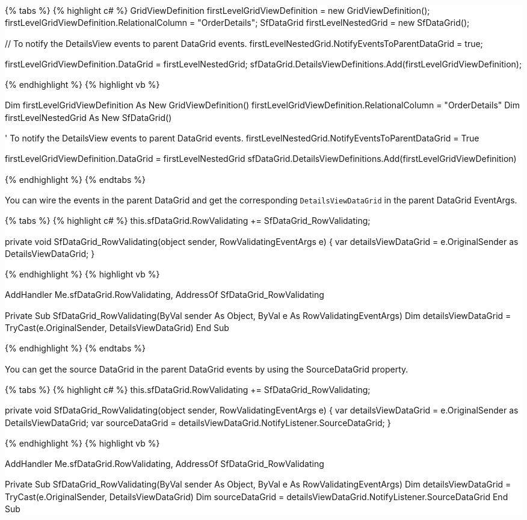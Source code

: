 {% tabs %}
{% highlight c# %}
GridViewDefinition firstLevelGridViewDefinition = new GridViewDefinition();
firstLevelGridViewDefinition.RelationalColumn = "OrderDetails";
SfDataGrid firstLevelNestedGrid = new SfDataGrid();

// To notify the DetailsView events to parent DataGrid events.
firstLevelNestedGrid.NotifyEventsToParentDataGrid = true;

firstLevelGridViewDefinition.DataGrid = firstLevelNestedGrid;
sfDataGrid.DetailsViewDefinitions.Add(firstLevelGridViewDefinition);

{% endhighlight %}
{% highlight vb %}

Dim firstLevelGridViewDefinition As New GridViewDefinition()
firstLevelGridViewDefinition.RelationalColumn = "OrderDetails"
Dim firstLevelNestedGrid As New SfDataGrid()

' To notify the DetailsView events to parent DataGrid events.
firstLevelNestedGrid.NotifyEventsToParentDataGrid = True

firstLevelGridViewDefinition.DataGrid = firstLevelNestedGrid
sfDataGrid.DetailsViewDefinitions.Add(firstLevelGridViewDefinition)

{% endhighlight %}
{% endtabs %}

You can wire the events in the parent DataGrid and get the corresponding `DetailsViewDataGrid` in the parent DataGrid EventArgs.

{% tabs %}
{% highlight c# %}
this.sfDataGrid.RowValidating += SfDataGrid_RowValidating;

private void SfDataGrid_RowValidating(object sender, RowValidatingEventArgs e)
{
    var detailsViewDataGrid = e.OriginalSender as DetailsViewDataGrid;
}

{% endhighlight %}
{% highlight vb %}

AddHandler Me.sfDataGrid.RowValidating, AddressOf SfDataGrid_RowValidating

Private Sub SfDataGrid_RowValidating(ByVal sender As Object, ByVal e As RowValidatingEventArgs)
    Dim detailsViewDataGrid = TryCast(e.OriginalSender, DetailsViewDataGrid)
End Sub

{% endhighlight %}
{% endtabs %}

You can get the source DataGrid in the parent DataGrid events by using the SourceDataGrid property.

{% tabs %}
{% highlight c# %}
this.sfDataGrid.RowValidating += SfDataGrid_RowValidating;

private void SfDataGrid_RowValidating(object sender, RowValidatingEventArgs e)
{
    var detailsViewDataGrid = e.OriginalSender as DetailsViewDataGrid;
    var sourceDataGrid = detailsViewDataGrid.NotifyListener.SourceDataGrid;
}

{% endhighlight %}
{% highlight vb %}

AddHandler Me.sfDataGrid.RowValidating, AddressOf SfDataGrid_RowValidating

Private Sub SfDataGrid_RowValidating(ByVal sender As Object, ByVal e As RowValidatingEventArgs)
    Dim detailsViewDataGrid = TryCast(e.OriginalSender, DetailsViewDataGrid)
    Dim sourceDataGrid = detailsViewDataGrid.NotifyListener.SourceDataGrid
End Sub